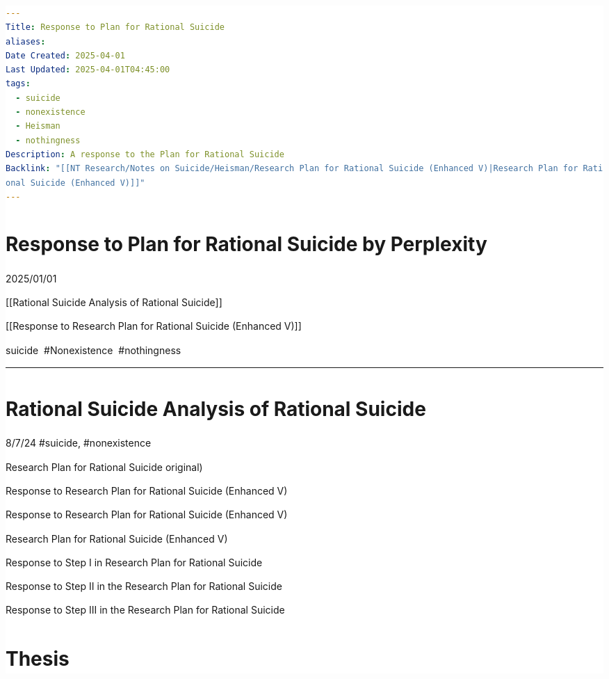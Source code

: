 ```yaml
---
Title: Response to Plan for Rational Suicide
aliases: 
Date Created: 2025-04-01
Last Updated: 2025-04-01T04:45:00
tags:
  - suicide
  - nonexistence
  - Heisman
  - nothingness
Description: A response to the Plan for Rational Suicide
Backlink: "[[NT Research/Notes on Suicide/Heisman/Research Plan for Rational Suicide (Enhanced V)|Research Plan for Rational Suicide (Enhanced V)]]"
---
```




# Response to Plan for Rational Suicide by Perplexity

2025/01/01

[[Rational Suicide Analysis of Rational Suicide]]

[[Response to Research Plan for Rational Suicide (Enhanced V)]]

suicide  #Nonexistence  #nothingness

  

* * *

  

# Rational Suicide Analysis of Rational Suicide

8/7/24 #suicide, #nonexistence

Research Plan for Rational Suicide original) 

Response to Research Plan for Rational Suicide (Enhanced V)

Response to Research Plan for Rational Suicide (Enhanced V)

Research Plan for Rational Suicide (Enhanced V)

Response to Step I in Research Plan for Rational Suicide

Response to Step II in the Research Plan for Rational Suicide

Response to Step III in the Research Plan for Rational Suicide

  

# Thesis
